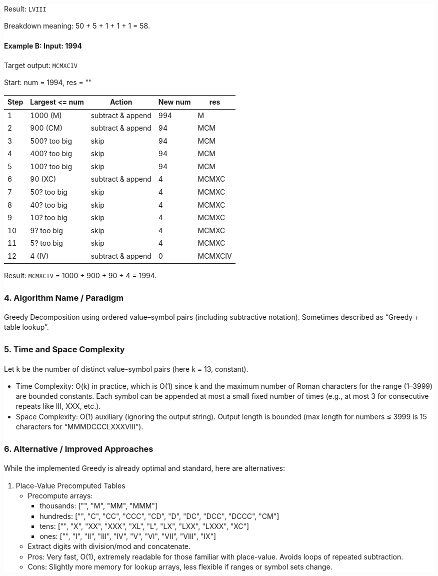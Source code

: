 Result: `LVIII`

Breakdown meaning: 50 + 5 + 1 + 1 + 1 = 58.

#### Example B: Input: 1994
Target output: `MCMXCIV`

Start: num = 1994, res = ""

| Step | Largest <= num | Action | New num | res |
|------|-----------------|--------|---------|------|
| 1 | 1000 (M) | subtract & append | 994 | M |
| 2 | 900 (CM) | subtract & append | 94 | MCM |
| 3 | 500? too big | skip | 94 | MCM |
| 4 | 400? too big | skip | 94 | MCM |
| 5 | 100? too big | skip | 94 | MCM |
| 6 | 90 (XC) | subtract & append | 4 | MCMXC |
| 7 | 50? too big | skip | 4 | MCMXC |
| 8 | 40? too big | skip | 4 | MCMXC |
| 9 | 10? too big | skip | 4 | MCMXC |
| 10 | 9? too big | skip | 4 | MCMXC |
| 11 | 5? too big | skip | 4 | MCMXC |
| 12 | 4 (IV) | subtract & append | 0 | MCMXCIV |

Result: `MCMXCIV` = 1000 + 900 + 90 + 4 = 1994.

### 4. Algorithm Name / Paradigm
Greedy Decomposition using ordered value–symbol pairs (including subtractive notation). Sometimes described as “Greedy + table lookup”.

### 5. Time and Space Complexity
Let k be the number of distinct value-symbol pairs (here k = 13, constant).

- Time Complexity: O(k) in practice, which is O(1) since k and the maximum number of Roman characters for the range (1–3999) are bounded constants. Each symbol can be appended at most a small fixed number of times (e.g., at most 3 for consecutive repeats like III, XXX, etc.).
- Space Complexity: O(1) auxiliary (ignoring the output string). Output length is bounded (max length for numbers ≤ 3999 is 15 characters for “MMMDCCCLXXXVIII”).

### 6. Alternative / Improved Approaches
While the implemented Greedy is already optimal and standard, here are alternatives:

1. Place-Value Precomputed Tables
   - Precompute arrays:
     - thousands: ["", "M", "MM", "MMM"]
     - hundreds: ["", "C", "CC", "CCC", "CD", "D", "DC", "DCC", "DCCC", "CM"]
     - tens: ["", "X", "XX", "XXX", "XL", "L", "LX", "LXX", "LXXX", "XC"]
     - ones: ["", "I", "II", "III", "IV", "V", "VI", "VII", "VIII", "IX"]
   - Extract digits with division/mod and concatenate.
   - Pros: Very fast, O(1), extremely readable for those familiar with place-value. Avoids loops of repeated subtraction.
   - Cons: Slightly more memory for lookup arrays, less flexible if ranges or symbol sets change.
